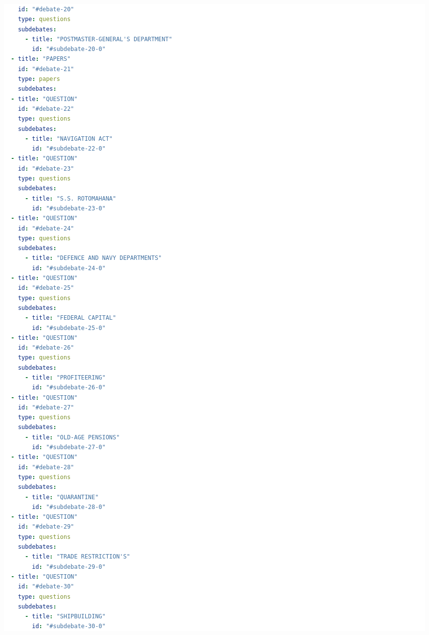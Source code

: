 ```yaml
    id: "#debate-20"
    type: questions
    subdebates:
      - title: "POSTMASTER-GENERAL'S DEPARTMENT"
        id: "#subdebate-20-0"
  - title: "PAPERS"
    id: "#debate-21"
    type: papers
    subdebates:
  - title: "QUESTION"
    id: "#debate-22"
    type: questions
    subdebates:
      - title: "NAVIGATION ACT"
        id: "#subdebate-22-0"
  - title: "QUESTION"
    id: "#debate-23"
    type: questions
    subdebates:
      - title: "S.S. ROTOMAHANA"
        id: "#subdebate-23-0"
  - title: "QUESTION"
    id: "#debate-24"
    type: questions
    subdebates:
      - title: "DEFENCE AND NAVY DEPARTMENTS"
        id: "#subdebate-24-0"
  - title: "QUESTION"
    id: "#debate-25"
    type: questions
    subdebates:
      - title: "FEDERAL CAPITAL"
        id: "#subdebate-25-0"
  - title: "QUESTION"
    id: "#debate-26"
    type: questions
    subdebates:
      - title: "PROFITEERING"
        id: "#subdebate-26-0"
  - title: "QUESTION"
    id: "#debate-27"
    type: questions
    subdebates:
      - title: "OLD-AGE PENSIONS"
        id: "#subdebate-27-0"
  - title: "QUESTION"
    id: "#debate-28"
    type: questions
    subdebates:
      - title: "QUARANTINE"
        id: "#subdebate-28-0"
  - title: "QUESTION"
    id: "#debate-29"
    type: questions
    subdebates:
      - title: "TRADE RESTRICTION'S"
        id: "#subdebate-29-0"
  - title: "QUESTION"
    id: "#debate-30"
    type: questions
    subdebates:
      - title: "SHIPBUILDING"
        id: "#subdebate-30-0"
```